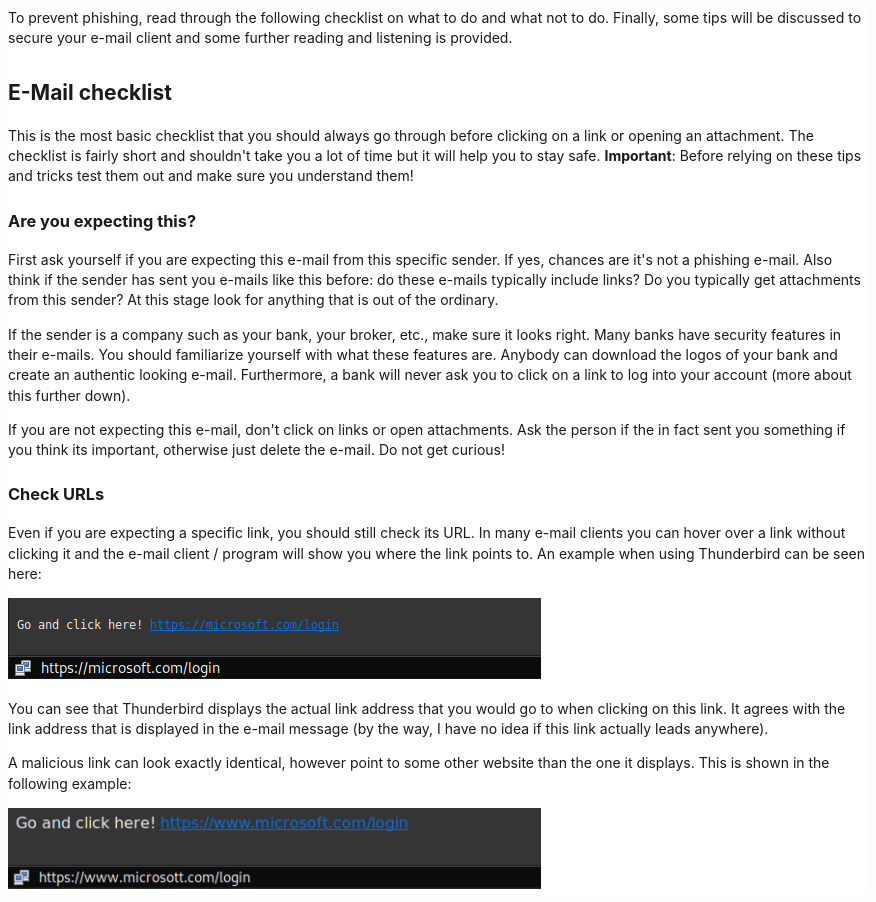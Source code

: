 To prevent phishing, read through the following checklist on what to do and what not to do. Finally, some tips will be discussed to secure your e-mail client and some further reading and listening is provided.

## E-Mail checklist

This is the most basic checklist that you should always go through before clicking on a link or opening an attachment. The checklist is fairly short and shouldn't take you a lot of time but it will help you to stay safe. **Important**: Before relying on these tips and tricks test them out and make sure you understand them!

### Are you expecting this?

First ask yourself if you are expecting this e-mail from this specific sender. If yes, chances are it's not a phishing e-mail. Also think if the sender has sent you e-mails like this before: do these e-mails typically include links? Do you typically get attachments from this sender? At this stage look for anything that is out of the ordinary.

If the sender is a company such as your bank, your broker, etc., make sure it looks right. Many banks have security features in their e-mails. You should familiarize yourself with what these features are. Anybody can download the logos of your bank and create an authentic looking e-mail. Furthermore, a bank will never ask you to click on a link to log into your account (more about this further down).

If you are not expecting this e-mail, don't click on links or open attachments. Ask the person if the in fact sent you something if you think its important, otherwise just delete the e-mail. Do not get curious!

### Check URLs

Even if you are expecting a specific link, you should still check its URL. In many e-mail clients you can hover over a link without clicking it and the e-mail client / program will show you where the link points to. An example when using Thunderbird can be seen here:

![Hover good link](/assets/img/posts/2020-04-19-Phishing/hover-good-link.png)

You can see that Thunderbird displays the actual link address that you would go to when clicking on this link. It agrees with the link address that is displayed in the e-mail message (by the way, I have no idea if this link actually leads anywhere). 

A malicious link can look exactly identical, however point to some other website than the one it displays. This is shown in the following example:

![Hover bad link](/assets/img/posts/2020-04-19-Phishing/hover-bad-link.png)
